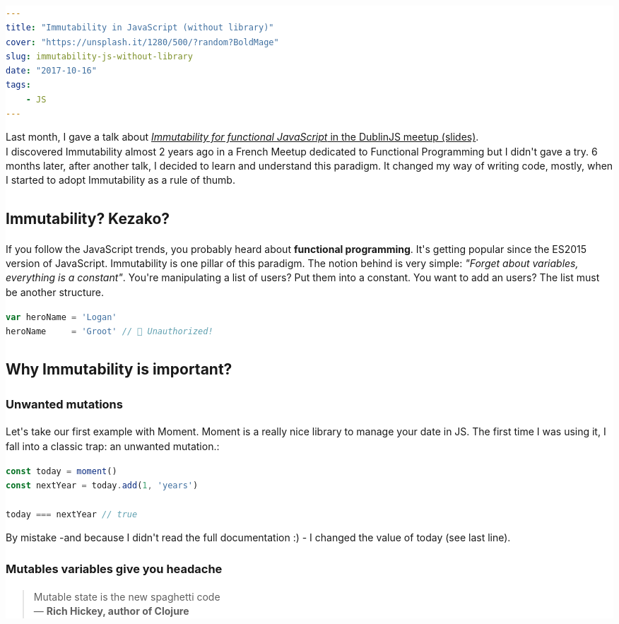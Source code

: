 ```yaml
---
title: "Immutability in JavaScript (without library)"
cover: "https://unsplash.it/1280/500/?random?BoldMage"
slug: immutability-js-without-library
date: "2017-10-16"
tags:
    - JS
---
```


Last month, I gave a talk about [*Immutability for functional JavaScript* in the DublinJS meetup (slides)](https://slides.maxpou.fr/immutability-js/).  
I discovered Immutability almost 2 years ago in a French Meetup dedicated to Functional Programming but I didn't gave a try. 6 months later, after another talk, I decided to learn and understand this paradigm. It changed my way of writing code, mostly, when I started to adopt Immutability as a rule of thumb.

## Immutability? Kezako?

If you follow the JavaScript trends, you probably heard about **functional programming**. It's getting popular since the ES2015 version of JavaScript. Immutability is one pillar of this paradigm. The notion behind is very simple: *"Forget about variables, everything is a constant"*. You're manipulating a list of users? Put them into a constant. You want to add an users? The list must be another structure.

```javascript
var heroName = 'Logan'
heroName     = 'Groot' // 🚫 Unauthorized!
```


## Why Immutability is important?

### Unwanted mutations

Let's take our first example with Moment. Moment is a really nice library to manage your date in JS. The first time I was using it, I fall into a classic trap: an unwanted mutation.:

```javascript
const today = moment()
const nextYear = today.add(1, 'years')

today === nextYear // true
```

By mistake -and because I didn't read the full documentation :) - I changed the value of today (see last line).

### Mutables variables give you headache

> Mutable state is the new spaghetti code  
— **Rich Hickey, author of Clojure**
